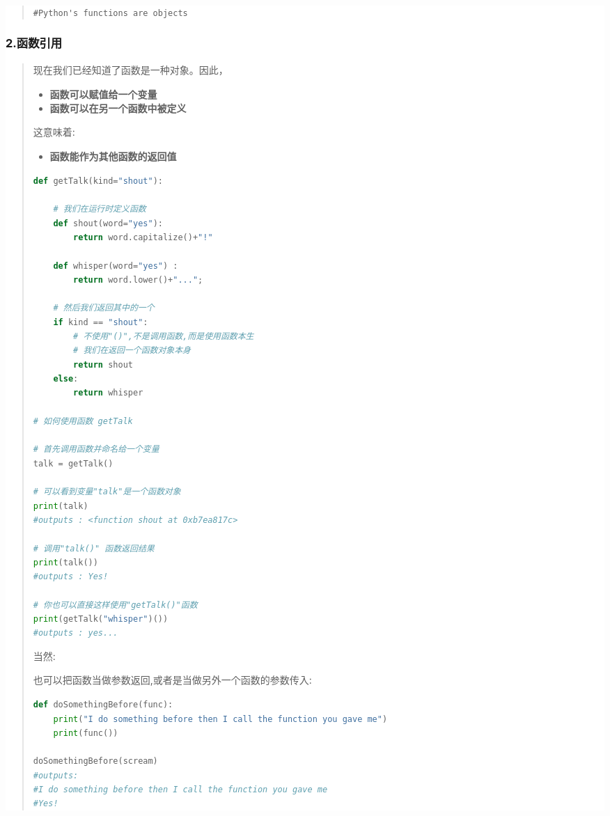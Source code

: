 >     #Python's functions are objects
> ```

### 2.函数引用

> 现在我们已经知道了函数是一种对象。因此，
>
> * **函数可以赋值给一个变量**
> * **函数可以在另一个函数中被定义**
>
> 这意味着:
>
> * **函数能作为其他函数的返回值**
>
> ```python
> def getTalk(kind="shout"):
>
>     # 我们在运行时定义函数
>     def shout(word="yes"):
>         return word.capitalize()+"!"
>
>     def whisper(word="yes") :
>         return word.lower()+"...";
>
>     # 然后我们返回其中的一个
>     if kind == "shout":
>         # 不使用"()",不是调用函数,而是使用函数本生
>         # 我们在返回一个函数对象本身
>         return shout  
>     else:
>         return whisper
>
> # 如何使用函数 getTalk
>
> # 首先调用函数并命名给一个变量
> talk = getTalk()      
>
> # 可以看到变量"talk"是一个函数对象
> print(talk)
> #outputs : <function shout at 0xb7ea817c>
>
> # 调用"talk()" 函数返回结果
> print(talk())
> #outputs : Yes!
>
> # 你也可以直接这样使用"getTalk()"函数
> print(getTalk("whisper")())
> #outputs : yes...
> ```
>
> 当然:
>
> 也可以把函数当做参数返回,或者是当做另外一个函数的参数传入:
>
> ```python
> def doSomethingBefore(func): 
>     print("I do something before then I call the function you gave me")
>     print(func())
>
> doSomethingBefore(scream)
> #outputs: 
> #I do something before then I call the function you gave me
> #Yes!
> ```